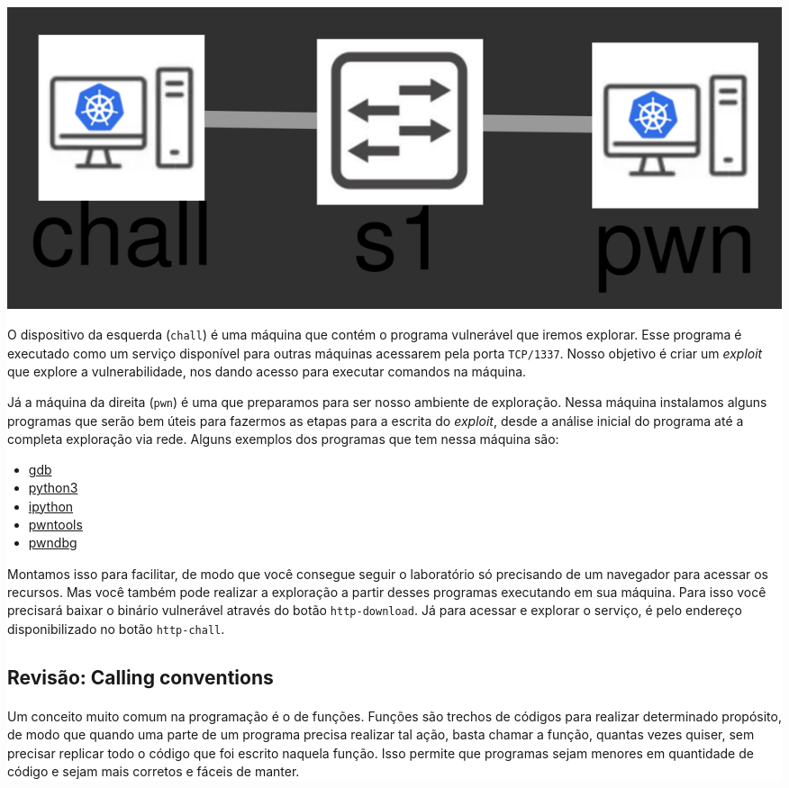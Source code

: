![topologia: duas máquinas se comunicando com um switch no meio](https://raw.githubusercontent.com/hackinsdn/labs/refs/heads/main/lab06-exploracao-binario/images/topologia.png)

O dispositivo da esquerda (`chall`) é uma máquina que contém o programa vulnerável que
iremos explorar. Esse programa é executado como um serviço disponível para
outras máquinas acessarem pela porta `TCP/1337`. Nosso objetivo é criar um
*exploit* que explore a vulnerabilidade, nos dando acesso para executar comandos
na máquina.

Já a máquina da direita (`pwn`) é uma que preparamos para ser nosso ambiente de
exploração. Nessa máquina instalamos alguns programas que serão bem úteis para
fazermos as etapas para a escrita do *exploit*, desde a análise inicial do
programa até a completa exploração via rede. Alguns exemplos dos programas que
tem nessa máquina são:

- [gdb](https://sourceware.org/gdb/)
- [python3](https://www.python.org/)
- [ipython](https://ipython.org/)
- [pwntools](https://github.com/Gallopsled/pwntools)
- [pwndbg](https://pwndbg.re/)

Montamos isso para facilitar, de modo que você consegue seguir o laboratório só
precisando de um navegador para acessar os recursos. Mas você também pode
realizar a exploração a partir desses programas executando em sua máquina. Para
isso você precisará baixar o binário vulnerável através do botão
`http-download`. Já para acessar e explorar o serviço, é pelo endereço
disponibilizado no botão `http-chall`.

## Revisão: Calling conventions

Um conceito muito comum na programação é o de funções. Funções são trechos de
códigos para realizar determinado propósito, de modo que quando uma parte de um
programa precisa realizar tal ação, basta chamar a função, quantas vezes quiser,
sem precisar replicar todo o código que foi escrito naquela função. Isso permite
que programas sejam menores em quantidade de código e sejam mais corretos e
fáceis de manter.
